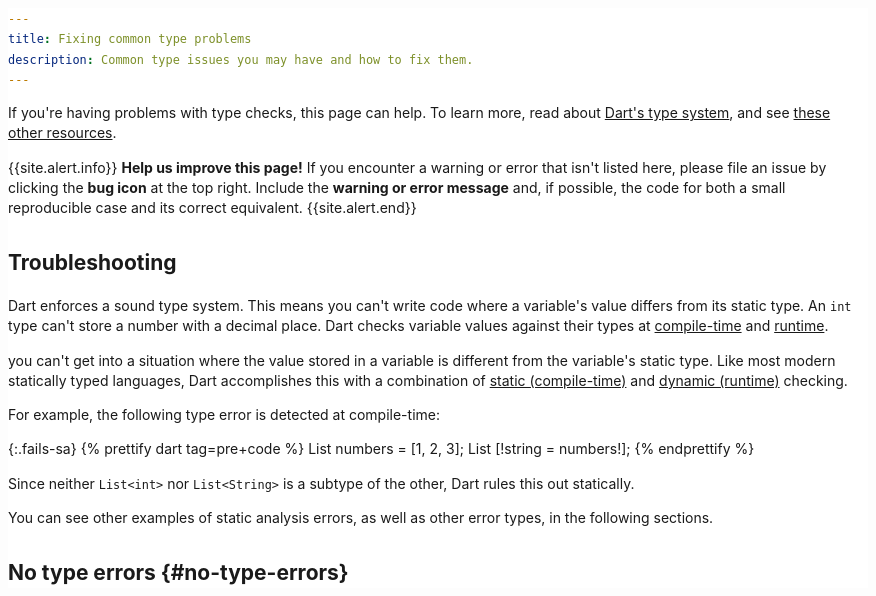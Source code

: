 ```yaml
---
title: Fixing common type problems
description: Common type issues you may have and how to fix them.
---
```

<?code-excerpt replace="/ *\/\/\s+ignore_for_file:[^\n]+\n//g; /(^|\n) *\/\/\s+ignore:[^\n]+\n/$1/g; /(\n[^\n]+) *\/\/\s+ignore:[^\n]+\n/$1\n/g; /. • (lib|test)\/\w+\.dart:\d+:\d+//g"?>
<?code-excerpt plaster="none"?>
<?code-excerpt path-base="type_system"?>

If you're having problems with type checks,
this page can help. To learn more, read about
[Dart's type system](/guides/language/type-system),
and see [these other resources](/guides/language/type-system#other-resources).

{{site.alert.info}}
  **Help us improve this page!** If you encounter a warning or error that isn't
  listed here, please file an issue by clicking the **bug icon** at the top
  right. Include the **warning or error message** and, if possible, the code for
  both a small reproducible case and its correct equivalent.
{{site.alert.end}}

## Troubleshooting

Dart enforces a sound type system. This means you can't write code where a
variable's value differs from its static type.
An `int` type can't store a number with a decimal place.
Dart checks variable values against their types at
[compile-time](#static-errors-and-warnings) and [runtime](#runtime-errors).

you can't get into a situation where the value stored in a variable is
different from the variable's static type. Like most modern statically
typed languages, Dart accomplishes this with a combination of
[static (compile-time)](#static-errors-and-warnings) and [dynamic (runtime)](#runtime-errors) checking.

For example, the following type error is detected at compile-time:

{:.fails-sa}
{% prettify dart tag=pre+code %}
List<int> numbers = [1, 2, 3];
List<String> [!string = numbers!];
{% endprettify %}

Since neither `List<int>` nor `List<String>` is a subtype of the other,
Dart rules this out statically. 

You can see other examples of static analysis errors,
as well as other error types, in the following sections.


## No type errors {#no-type-errors}


[bottom type]: https://en.wikipedia.org/wiki/Bottom_type
[cast()]: {{site.dart-api}}/{{site.data.pkg-vers.SDK.channel}}/dart-core/Iterable/cast.html
[Iterable]: {{site.dart-api}}/{{site.data.pkg-vers.SDK.channel}}/dart-core/Iterable-class.html
[implicit casts]: /guides/language/analysis-options#enabling-additional-type-checks
[List]: {{site.dart-api}}/{{site.data.pkg-vers.SDK.channel}}/dart-core/List-class.html
[top type]: https://en.wikipedia.org/wiki/Top_type